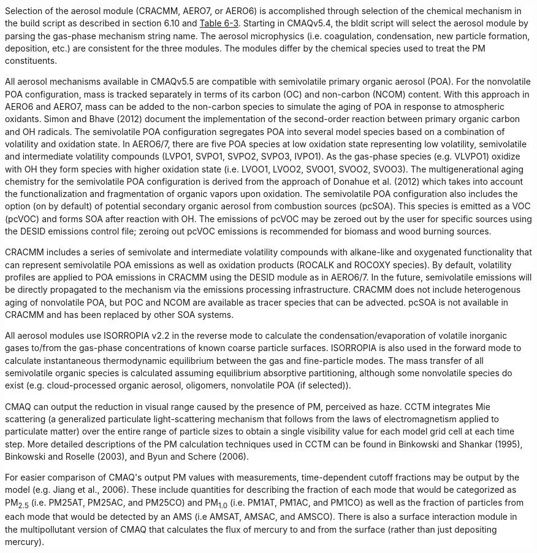 Selection of the aerosol module (CRACMM, AERO7, or AERO6) is accomplished through selection of the chemical mechanism in the build script as described in section 6.10 and [Table 6-3](#Table6-3). Starting in CMAQv5.4, the bldit script will select the aerosol module by parsing the gas-phase mechanism string name. The aerosol microphysics (i.e. coagulation, condensation, new particle formation, deposition, etc.) are consistent for the three modules. The modules differ by the chemical species used to treat the PM constituents.

All aerosol mechanisms available in CMAQv5.5 are compatible with semivolatile primary organic aerosol (POA). For the nonvolatile POA configuration, mass is tracked separately in terms of its carbon (OC) and non-carbon (NCOM) content. With this approach in AERO6 and AERO7, mass can be added to the non-carbon species to simulate the aging of POA in response to atmospheric oxidants. Simon and Bhave (2012) document the implementation of the second-order reaction between primary organic carbon and OH radicals. The semivolatile POA configuration segregates POA into several model species based on a combination of volatility and oxidation state. In AERO6/7, there are five POA species at low oxidation state representing low volatility, semivolatile and intermediate volatility compounds (LVPO1, SVPO1, SVPO2, SVPO3, IVPO1). As the gas-phase species (e.g. VLVPO1) oxidize with OH they form species with higher oxidation state (i.e. LVOO1, LVOO2, SVOO1, SVOO2, SVOO3). The multigenerational aging chemistry for the semivolatile POA configuration is derived from the approach of Donahue et al. (2012) which takes into account the functionalization and fragmentation of organic vapors upon oxidation. The semivolatile POA configuration also includes the option (on by default) of potential secondary organic aerosol from combustion sources (pcSOA). This species is emitted as a VOC (pcVOC) and forms SOA after reaction with OH. The emissions of pcVOC may be zeroed out by the user for specific sources using the DESID emissions control file; zeroing out pcVOC emissions is recommended for biomass and wood burning sources.

CRACMM includes a series of semivolate and intermediate volatility compounds with alkane-like and oxygenated functionality that can represent semivolatile POA emissions as well as oxidation products (ROCALK and ROCOXY species). By default, volatility profiles are applied to POA emissions in CRACMM using the DESID module as in AERO6/7. In the future, semivolatile emissions will be directly propagated to the mechanism via the emissions processing infrastructure. CRACMM does not include heterogenous aging of nonvolatile POA, but POC and NCOM are available as tracer species that can be advected. pcSOA is not available in CRACMM and has been replaced by other SOA systems.

All aerosol modules use ISORROPIA v2.2 in the reverse mode to calculate the condensation/evaporation of volatile inorganic gases to/from the gas-phase concentrations of known coarse particle surfaces. ISORROPIA is also used in the forward mode to calculate instantaneous thermodynamic equilibrium between the gas and fine-particle modes. The mass transfer of all semivolatile organic species is calculated assuming equilibrium absorptive partitioning, although some nonvolatile species do exist (e.g. cloud-processed organic aerosol, oligomers, nonvolatile POA (if selected)).

CMAQ can output the reduction in visual range caused by the presence of PM, perceived as haze. CCTM integrates Mie scattering (a generalized particulate light-scattering mechanism that follows from the laws of electromagnetism applied to particulate matter) over the entire range of particle sizes to obtain a single visibility value for each model grid cell at each time step. More detailed descriptions of the PM calculation techniques used in CCTM can be found in Binkowski and Shankar (1995), Binkowski and Roselle (2003), and Byun and Schere (2006).

For easier comparison of CMAQ's output PM values with measurements, time-dependent cutoff fractions may be output by the model (e.g. Jiang et al., 2006). These include quantities for describing the fraction of each mode that would be categorized as PM<sub>2.5</sub> (i.e. PM25AT, PM25AC, and PM25CO) and PM<sub>1.0</sub> (i.e. PM1AT, PM1AC, and PM1CO) as well as the fraction of particles from each mode that would be detected by an AMS (i.e AMSAT, AMSAC, and AMSCO). There is also a surface interaction module in the multipollutant version of CMAQ that calculates the flux of mercury to and from the surface (rather than just depositing mercury).
